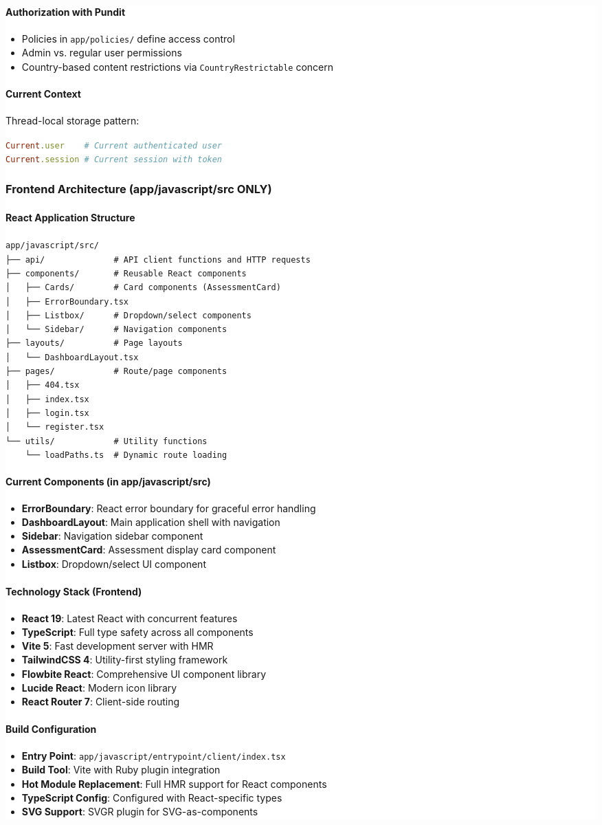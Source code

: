 #### Authorization with Pundit
- Policies in `app/policies/` define access control
- Admin vs. regular user permissions
- Country-based content restrictions via `CountryRestrictable` concern

#### Current Context
Thread-local storage pattern:
```ruby
Current.user    # Current authenticated user
Current.session # Current session with token
```

### Frontend Architecture (app/javascript/src ONLY)

#### React Application Structure
```
app/javascript/src/
├── api/              # API client functions and HTTP requests
├── components/       # Reusable React components
│   ├── Cards/        # Card components (AssessmentCard)
│   ├── ErrorBoundary.tsx
│   ├── Listbox/      # Dropdown/select components
│   └── Sidebar/      # Navigation components
├── layouts/          # Page layouts
│   └── DashboardLayout.tsx
├── pages/            # Route/page components
│   ├── 404.tsx
│   ├── index.tsx
│   ├── login.tsx
│   └── register.tsx
└── utils/            # Utility functions
    └── loadPaths.ts  # Dynamic route loading
```

#### Current Components (in app/javascript/src)
- **ErrorBoundary**: React error boundary for graceful error handling
- **DashboardLayout**: Main application shell with navigation
- **Sidebar**: Navigation sidebar component
- **AssessmentCard**: Assessment display card component
- **Listbox**: Dropdown/select UI component

#### Technology Stack (Frontend)
- **React 19**: Latest React with concurrent features
- **TypeScript**: Full type safety across all components
- **Vite 5**: Fast development server with HMR
- **TailwindCSS 4**: Utility-first styling framework
- **Flowbite React**: Comprehensive UI component library
- **Lucide React**: Modern icon library
- **React Router 7**: Client-side routing

#### Build Configuration
- **Entry Point**: `app/javascript/entrypoint/client/index.tsx`
- **Build Tool**: Vite with Ruby plugin integration
- **Hot Module Replacement**: Full HMR support for React components
- **TypeScript Config**: Configured with React-specific types
- **SVG Support**: SVGR plugin for SVG-as-components
